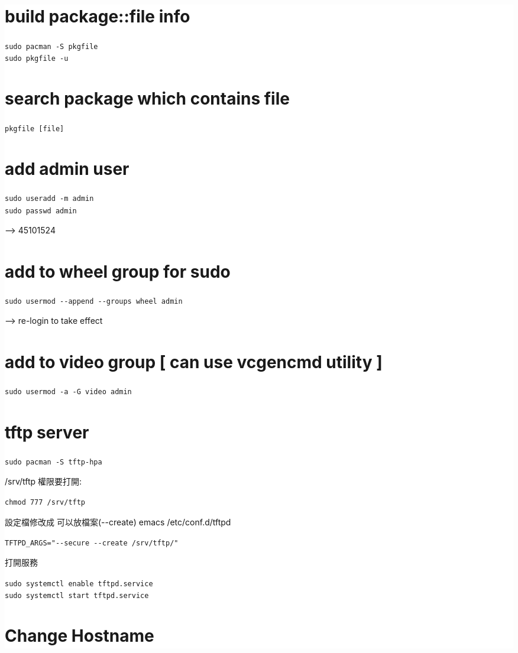# build package::file info 
```
sudo pacman -S pkgfile
sudo pkgfile -u
```
# search package which contains file
```
pkgfile [file]
```

# add admin user 
```
sudo useradd -m admin
sudo passwd admin
```
--> 45101524

# add to wheel group for sudo
```
sudo usermod --append --groups wheel admin
```
--> re-login to take effect

# add to video group [ can use vcgencmd utility ]
```
sudo usermod -a -G video admin
```

# tftp server 
```
sudo pacman -S tftp-hpa
```

/srv/tftp 權限要打開:
```
chmod 777 /srv/tftp
```

設定檔修改成 可以放檔案(--create)
emacs /etc/conf.d/tftpd
```
TFTPD_ARGS="--secure --create /srv/tftp/"
```

打開服務
```
sudo systemctl enable tftpd.service
sudo systemctl start tftpd.service
```
# Change Hostname 
